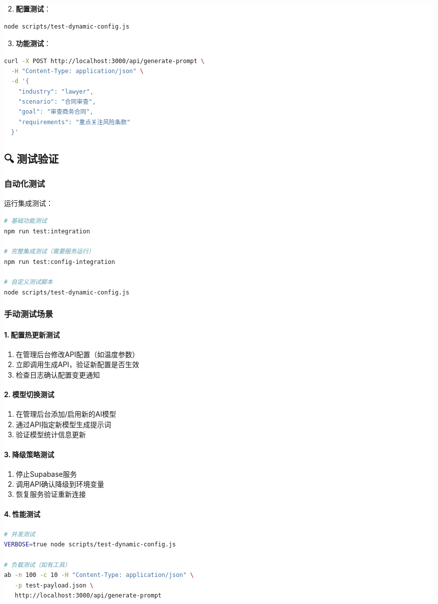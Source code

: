 2. **配置测试**：
```bash
node scripts/test-dynamic-config.js
```

3. **功能测试**：
```bash
curl -X POST http://localhost:3000/api/generate-prompt \
  -H "Content-Type: application/json" \
  -d '{
    "industry": "lawyer",
    "scenario": "合同审查", 
    "goal": "审查商务合同",
    "requirements": "重点关注风险条款"
  }'
```

## 🔍 测试验证

### 自动化测试

运行集成测试：
```bash
# 基础功能测试
npm run test:integration

# 完整集成测试（需要服务运行）
npm run test:config-integration

# 自定义测试脚本
node scripts/test-dynamic-config.js
```

### 手动测试场景

#### 1. 配置热更新测试
1. 在管理后台修改API配置（如温度参数）
2. 立即调用生成API，验证新配置是否生效
3. 检查日志确认配置变更通知

#### 2. 模型切换测试
1. 在管理后台添加/启用新的AI模型
2. 通过API指定新模型生成提示词
3. 验证模型统计信息更新

#### 3. 降级策略测试
1. 停止Supabase服务
2. 调用API确认降级到环境变量
3. 恢复服务验证重新连接

#### 4. 性能测试
```bash
# 并发测试
VERBOSE=true node scripts/test-dynamic-config.js

# 负载测试（如有工具）
ab -n 100 -c 10 -H "Content-Type: application/json" \
   -p test-payload.json \
   http://localhost:3000/api/generate-prompt
```
